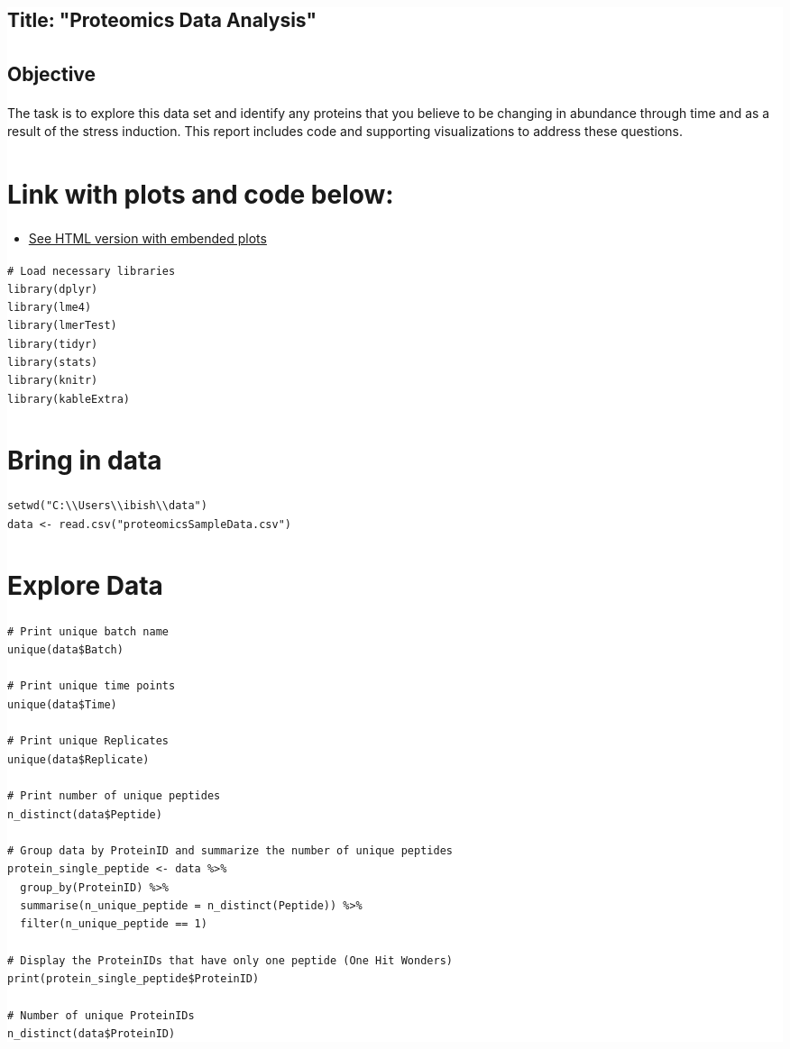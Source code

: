 ## Title: "Proteomics Data Analysis"

## Objective

The task is to explore this data set and identify any proteins that you believe to be changing in abundance through time and as a result of the stress induction. This report includes code and supporting visualizations to address these questions.

# Link with plots and code below:

- [See HTML version with embended plots](https://htmlpreview.github.io/?https://github.com/ibishof/Omics_pipeline/blob/main/Mixed_effects_models/Proteomic_Analysis_Rmarkdown2.html)

```{r setup, include=FALSE}
# Load necessary libraries
library(dplyr)
library(lme4)
library(lmerTest)
library(tidyr)
library(stats)
library(knitr)
library(kableExtra)
```


# Bring in data
```{r}
setwd("C:\\Users\\ibish\\data")
data <- read.csv("proteomicsSampleData.csv")
```


# Explore Data
```{r}
# Print unique batch name
unique(data$Batch)

# Print unique time points
unique(data$Time)

# Print unique Replicates
unique(data$Replicate)

# Print number of unique peptides
n_distinct(data$Peptide)

# Group data by ProteinID and summarize the number of unique peptides
protein_single_peptide <- data %>%
  group_by(ProteinID) %>%
  summarise(n_unique_peptide = n_distinct(Peptide)) %>%
  filter(n_unique_peptide == 1)

# Display the ProteinIDs that have only one peptide (One Hit Wonders)
print(protein_single_peptide$ProteinID)

# Number of unique ProteinIDs
n_distinct(data$ProteinID)

```
